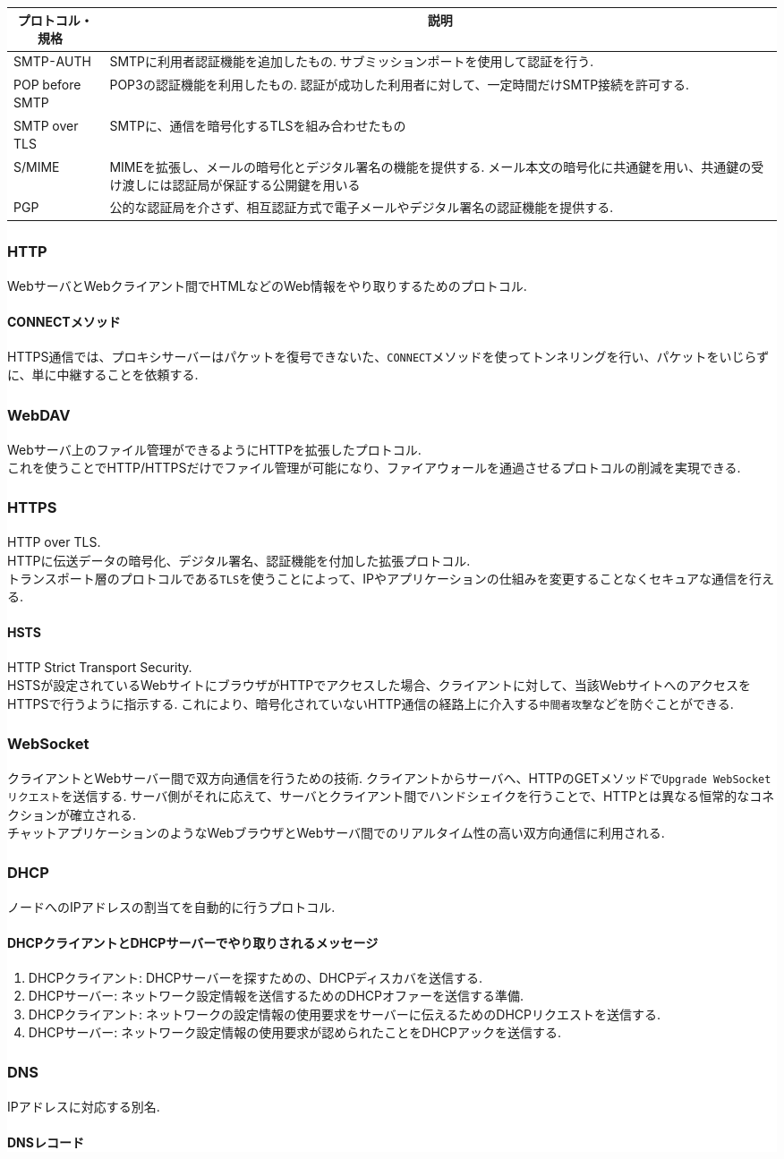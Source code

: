 |プロトコル・規格&nbsp;&nbsp;&nbsp;|説明|
|---|---|
|SMTP-AUTH|SMTPに利用者認証機能を追加したもの. サブミッションポートを使用して認証を行う.|
|POP before SMTP|POP3の認証機能を利用したもの. 認証が成功した利用者に対して、一定時間だけSMTP接続を許可する.|
|SMTP over TLS|SMTPに、通信を暗号化するTLSを組み合わせたもの|
|S/MIME|MIMEを拡張し、メールの暗号化とデジタル署名の機能を提供する. メール本文の暗号化に共通鍵を用い、共通鍵の受け渡しには認証局が保証する公開鍵を用いる|
|PGP|公的な認証局を介さず、相互認証方式で電子メールやデジタル署名の認証機能を提供する. |

### HTTP
WebサーバとWebクライアント間でHTMLなどのWeb情報をやり取りするためのプロトコル.  

#### CONNECTメソッド
HTTPS通信では、プロキシサーバーはパケットを復号できないた、`CONNECT`メソッドを使ってトンネリングを行い、パケットをいじらずに、単に中継することを依頼する.  

### WebDAV
Webサーバ上のファイル管理ができるようにHTTPを拡張したプロトコル.  
これを使うことでHTTP/HTTPSだけでファイル管理が可能になり、ファイアウォールを通過させるプロトコルの削減を実現できる.  

### HTTPS
HTTP over TLS.  
HTTPに伝送データの暗号化、デジタル署名、認証機能を付加した拡張プロトコル.  
トランスポート層のプロトコルである`TLS`を使うことによって、IPやアプリケーションの仕組みを変更することなくセキュアな通信を行える.  

#### HSTS
HTTP Strict Transport Security.  
HSTSが設定されているWebサイトにブラウザがHTTPでアクセスした場合、クライアントに対して、当該WebサイトへのアクセスをHTTPSで行うように指示する. これにより、暗号化されていないHTTP通信の経路上に介入する`中間者攻撃`などを防ぐことができる.  

### WebSocket
クライアントとWebサーバー間で双方向通信を行うための技術. クライアントからサーバへ、HTTPのGETメソッドで`Upgrade WebSocketリクエスト`を送信する. サーバ側がそれに応えて、サーバとクライアント間でハンドシェイクを行うことで、HTTPとは異なる恒常的なコネクションが確立される.  
チャットアプリケーションのようなWebブラウザとWebサーバ間でのリアルタイム性の高い双方向通信に利用される.  

### DHCP
ノードへのIPアドレスの割当てを自動的に行うプロトコル.  
#### DHCPクライアントとDHCPサーバーでやり取りされるメッセージ
1. DHCPクライアント: DHCPサーバーを探すための、DHCPディスカバを送信する.  
2. DHCPサーバー: ネットワーク設定情報を送信するためのDHCPオファーを送信する準備.  
3. DHCPクライアント: ネットワークの設定情報の使用要求をサーバーに伝えるためのDHCPリクエストを送信する.  
4. DHCPサーバー: ネットワーク設定情報の使用要求が認められたことをDHCPアックを送信する.  

### DNS
IPアドレスに対応する別名.  

#### DNSレコード
